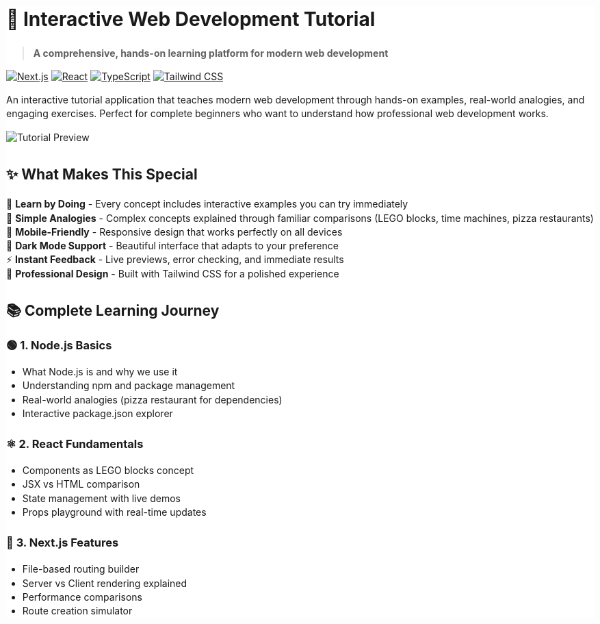 # 🚀 Interactive Web Development Tutorial

> **A comprehensive, hands-on learning platform for modern web development**

[![Next.js](https://img.shields.io/badge/Next.js-15.5.0-black?logo=next.js&logoColor=white)](https://nextjs.org/)
[![React](https://img.shields.io/badge/React-19.1.1-61DAFB?logo=react&logoColor=white)](https://reactjs.org/)
[![TypeScript](https://img.shields.io/badge/TypeScript-5.9.2-3178C6?logo=typescript&logoColor=white)](https://www.typescriptlang.org/)
[![Tailwind CSS](https://img.shields.io/badge/Tailwind_CSS-4.1.12-38B2AC?logo=tailwind-css&logoColor=white)](https://tailwindcss.com/)

An interactive tutorial application that teaches modern web development through hands-on examples, real-world analogies, and engaging exercises. Perfect for complete beginners who want to understand how professional web development works.

![Tutorial Preview](https://via.placeholder.com/800x400/4F46E5/FFFFFF?text=Interactive+Web+Dev+Tutorial)

## ✨ What Makes This Special

🎯 **Learn by Doing** - Every concept includes interactive examples you can try immediately  
🧩 **Simple Analogies** - Complex concepts explained through familiar comparisons (LEGO blocks, time machines, pizza restaurants)  
📱 **Mobile-Friendly** - Responsive design that works perfectly on all devices  
🌙 **Dark Mode Support** - Beautiful interface that adapts to your preference  
⚡ **Instant Feedback** - Live previews, error checking, and immediate results  
🎨 **Professional Design** - Built with Tailwind CSS for a polished experience

## 📚 Complete Learning Journey

### 🟢 **1. Node.js Basics**
- What Node.js is and why we use it
- Understanding npm and package management  
- Real-world analogies (pizza restaurant for dependencies)
- Interactive package.json explorer

### ⚛️ **2. React Fundamentals** 
- Components as LEGO blocks concept
- JSX vs HTML comparison
- State management with live demos
- Props playground with real-time updates

### 🔺 **3. Next.js Features**
- File-based routing builder
- Server vs Client rendering explained
- Performance comparisons
- Route creation simulator

